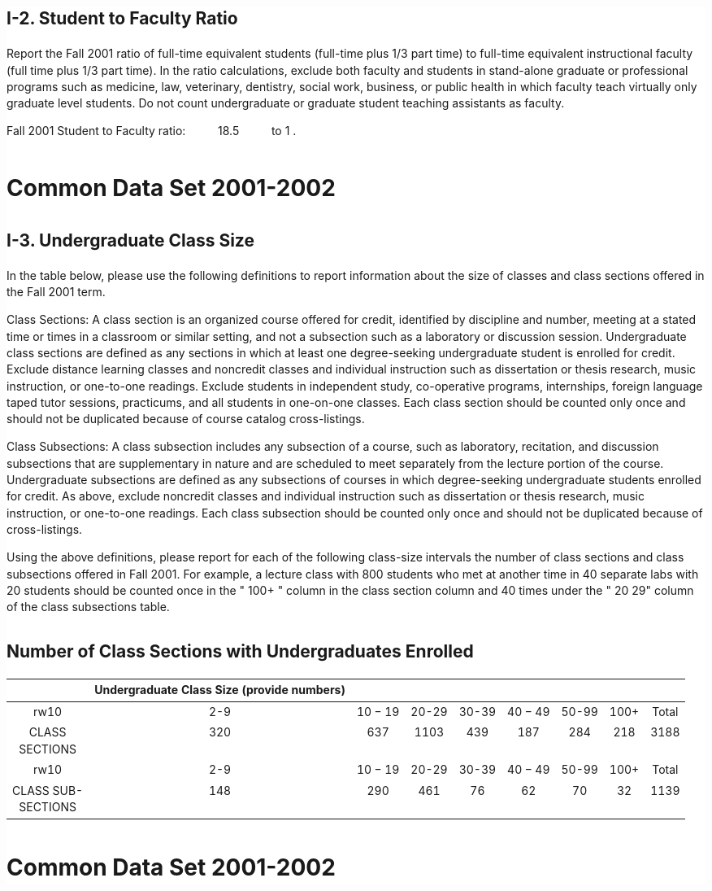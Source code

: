 ## I-2. Student to Faculty Ratio

Report the Fall 2001 ratio of full-time equivalent students (full-time plus $1 / 3$ part time) to full-time equivalent instructional faculty (full time plus $1 / 3$ part time). In the ratio calculations, exclude both faculty and students in stand-alone graduate or professional programs such as medicine, law, veterinary, dentistry, social work, business, or public health in which faculty teach virtually only graduate level students. Do not count undergraduate or graduate student teaching assistants as faculty.

Fall 2001 Student to Faculty ratio: $\qquad$ 18.5 $\qquad$ to 1 .
# Common Data Set 2001-2002 

## I-3. Undergraduate Class Size

In the table below, please use the following definitions to report information about the size of classes and class sections offered in the Fall 2001 term.

Class Sections: A class section is an organized course offered for credit, identified by discipline and number, meeting at a stated time or times in a classroom or similar setting, and not a subsection such as a laboratory or discussion session. Undergraduate class sections are defined as any sections in which at least one degree-seeking undergraduate student is enrolled for credit. Exclude distance learning classes and noncredit classes and individual instruction such as dissertation or thesis research, music instruction, or one-to-one readings. Exclude students in independent study, co-operative programs, internships, foreign language taped tutor sessions, practicums, and all students in one-on-one classes. Each class section should be counted only once and should not be duplicated because of course catalog cross-listings.

Class Subsections: A class subsection includes any subsection of a course, such as laboratory, recitation, and discussion subsections that are supplementary in nature and are scheduled to meet separately from the lecture portion of the course. Undergraduate subsections are defined as any subsections of courses in which degree-seeking undergraduate students enrolled for credit. As above, exclude noncredit classes and individual instruction such as dissertation or thesis research, music instruction, or one-to-one readings. Each class subsection should be counted only once and should not be duplicated because of cross-listings.

Using the above definitions, please report for each of the following class-size intervals the number of class sections and class subsections offered in Fall 2001. For example, a lecture class with 800 students who met at another time in 40 separate labs with 20 students should be counted once in the " $100+$ " column in the class section column and 40 times under the " 20 29" column of the class subsections table.

## Number of Class Sections with Undergraduates Enrolled

|  | Undergraduate Class Size (provide numbers) |  |  |  |  |  |  |  |
| :--: | :--: | :--: | :--: | :--: | :--: | :--: | :--: | :--: |
| rw10 | 2-9 | $10-19$ | 20-29 | 30-39 | $40-49$ | 50-99 | $100+$ | Total |
| CLASS <br> SECTIONS | 320 | 637 | 1103 | 439 | 187 | 284 | 218 | 3188 |
| rw10 | 2-9 | $10-19$ | 20-29 | 30-39 | $40-49$ | 50-99 | $100+$ | Total |
| CLASS SUB- <br> SECTIONS | 148 | 290 | 461 | 76 | 62 | 70 | 32 | 1139 |
# Common Data Set 2001-2002 

